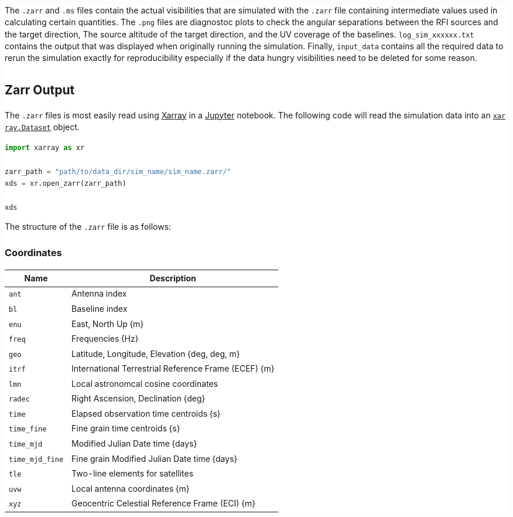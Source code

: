 The `.zarr` and `.ms` files contain the actual visibilities that are simulated with the `.zarr` file containing intermediate values used in calculating certain quantities. The `.png` files are diagnostoc plots to check the angular separations between the RFI sources and the target direction, The source altitude of the target direction, and the UV coverage of the baselines. `log_sim_xxxxxx.txt` contains the output that was displayed when originally running the simulation. Finally, `input_data` contains all the required data to rerun the simulation exactly for reproducibility especially if the data hungry visibilities need to be deleted for some reason.

## Zarr Output

The `.zarr` files is most easily read using [Xarray](https://xarray.dev/) in a [Jupyter](https://jupyter.org/) notebook. The following code will read the simulation data into an [`xarray.Dataset`](https://docs.xarray.dev/en/stable/generated/xarray.Dataset.html) object.

```python
import xarray as xr

zarr_path = "path/to/data_dir/sim_name/sim_name.zarr/"
xds = xr.open_zarr(zarr_path)

xds
```

The structure of the `.zarr` file is as follows:

### Coordinates

| Name | Description  |
|-------|-------------|
| `ant` | Antenna index |
| `bl`  | Baseline index |
| `enu` | East, North Up {m} |
| `freq` | Frequencies {Hz} |
| `geo` | Latitude, Longitude, Elevation {deg, deg, m} |
| `itrf` | International Terrestrial Reference Frame (ECEF) {m} |
| `lmn` | Local astronomcal cosine coordinates |
| `radec` | Right Ascension, Declination {deg} |
| `time` | Elapsed observation time centroids {s} |
| `time_fine` | Fine grain time centroids {s} |
| `time_mjd` | Modified Julian Date time {days} |
| `time_mjd_fine` | Fine grain Modified Julian Date time {days} |
| `tle` | Two-line elements for satellites |
| `uvw` | Local antenna coordinates {m} |
| `xyz` | Geocentric Celestial Reference Frame (ECI) {m} |
